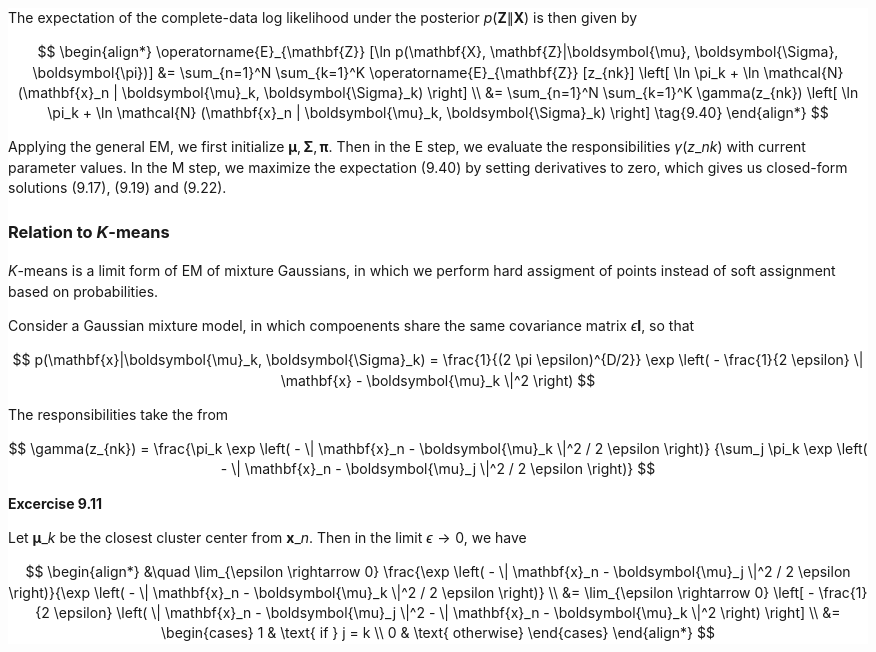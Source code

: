 The expectation of the complete-data log likelihood under the posterior $p(\mathbf{Z}\|\mathbf{X})$ is then given by

$$
\begin{align*}
\operatorname{E}_{\mathbf{Z}} [\ln p(\mathbf{X}, \mathbf{Z}|\boldsymbol{\mu}, \boldsymbol{\Sigma}, \boldsymbol{\pi})]
&= \sum_{n=1}^N \sum_{k=1}^K \operatorname{E}_{\mathbf{Z}} [z_{nk}] \left[ \ln \pi_k + \ln \mathcal{N} (\mathbf{x}_n | \boldsymbol{\mu}_k, \boldsymbol{\Sigma}_k) \right] \\
&= \sum_{n=1}^N \sum_{k=1}^K \gamma(z_{nk}) \left[ \ln \pi_k + \ln \mathcal{N} (\mathbf{x}_n | \boldsymbol{\mu}_k, \boldsymbol{\Sigma}_k) \right] \tag{9.40}
\end{align*}
$$

Applying the general EM, we first initialize $\boldsymbol{\mu}, \boldsymbol{\Sigma}, \boldsymbol{\pi}$.
Then in the E step, we evaluate the responsibilities $\gamma(z\_{nk})$ with current parameter values.
In the M step, we maximize the expectation (9.40) by setting derivatives to zero, which gives us closed-form solutions (9.17), (9.19) and (9.22).

### Relation to $K$-means

$K$-means is a limit form of EM of mixture Gaussians, in which we perform hard assigment of points instead of soft assignment based on probabilities.

Consider a Gaussian mixture model, in which compoenents share the same covariance matrix $\epsilon \mathbf{I}$, so that

$$
p(\mathbf{x}|\boldsymbol{\mu}_k, \boldsymbol{\Sigma}_k)
= \frac{1}{(2 \pi \epsilon)^{D/2}} \exp \left( - \frac{1}{2 \epsilon} \| \mathbf{x} - \boldsymbol{\mu}_k \|^2 \right)
$$

The responsibilities take the from

$$
\gamma(z_{nk}) = \frac{\pi_k \exp \left( - \| \mathbf{x}_n - \boldsymbol{\mu}_k \|^2 / 2 \epsilon \right)}
{\sum_j \pi_k \exp \left( - \| \mathbf{x}_n - \boldsymbol{\mu}_j \|^2 / 2 \epsilon \right)}
$$

**Excercise 9.11**

Let $\boldsymbol{\mu}\_k$ be the closest cluster center from $\mathbf{x}\_n$. Then in the limit $\epsilon \rightarrow 0$, we have

$$
\begin{align*}
&\quad \lim_{\epsilon \rightarrow 0} \frac{\exp \left( - \| \mathbf{x}_n - \boldsymbol{\mu}_j \|^2 / 2 \epsilon \right)}{\exp \left( - \| \mathbf{x}_n - \boldsymbol{\mu}_k \|^2 / 2 \epsilon \right)} \\
&= \lim_{\epsilon \rightarrow 0} \left[ - \frac{1}{2 \epsilon} \left( \| \mathbf{x}_n - \boldsymbol{\mu}_j \|^2 - \| \mathbf{x}_n - \boldsymbol{\mu}_k \|^2 \right) \right] \\
&= \begin{cases}
1 & \text{ if } j = k \\
0 & \text{ otherwise}
\end{cases}
\end{align*}
$$
